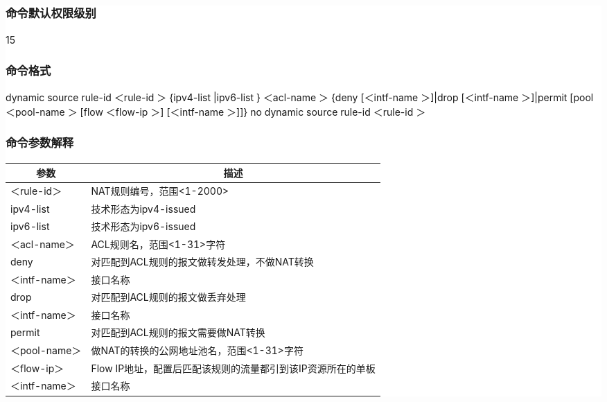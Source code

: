 
### 命令默认权限级别 


15 






### 命令格式 



dynamic 
 source 
 rule-id 
 ＜rule-id 
＞ {ipv4-list 
|ipv6-list 
} ＜acl-name 
＞ {deny 
 [＜intf-name 
＞]|drop 
 [＜intf-name 
＞]|permit 
 [pool 
 ＜pool-name 
＞ [flow 
 ＜flow-ip 
＞] [＜intf-name 
＞]]}
no dynamic 
 source 
 rule-id 
 ＜rule-id 
＞
				






### 命令参数解释 




参数|描述
---|---
＜rule-id＞|NAT规则编号，范围<1-2000>
ipv4-list|技术形态为ipv4-issued
ipv6-list|技术形态为ipv6-issued
＜acl-name＞|ACL规则名，范围<1-31>字符
deny|对匹配到ACL规则的报文做转发处理，不做NAT转换
＜intf-name＞|接口名称
drop|对匹配到ACL规则的报文做丢弃处理
＜intf-name＞|接口名称
permit|对匹配到ACL规则的报文需要做NAT转换
＜pool-name＞|做NAT的转换的公网地址池名，范围<1-31>字符
＜flow-ip＞|Flow IP地址，配置后匹配该规则的流量都引到该IP资源所在的单板
＜intf-name＞|接口名称

